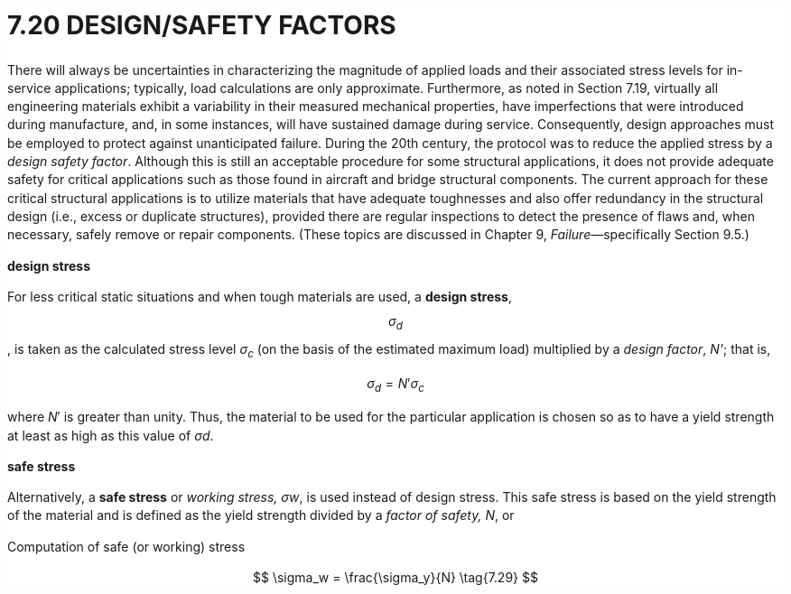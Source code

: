 # **7.20 DESIGN/SAFETY FACTORS**

There will always be uncertainties in characterizing the magnitude of applied loads and their associated stress levels for in-service applications; typically, load calculations are only approximate. Furthermore, as noted in Section 7.19, virtually all engineering materials exhibit a variability in their measured mechanical properties, have imperfections that were introduced during manufacture, and, in some instances, will have sustained damage during service. Consequently, design approaches must be employed to protect against unanticipated failure. During the 20th century, the protocol was to reduce the applied stress by a *design safety factor*. Although this is still an acceptable procedure for some structural applications, it does not provide adequate safety for critical applications such as those found in aircraft and bridge structural components. The current approach for these critical structural applications is to utilize materials that have adequate toughnesses and also offer redundancy in the structural design (i.e., excess or duplicate structures), provided there are regular inspections to detect the presence of flaws and, when necessary, safely remove or repair components. (These topics are discussed in Chapter 9, *Failure*—specifically Section 9.5.)

**design stress**

For less critical static situations and when tough materials are used, a **design stress**, 
$$
\sigma_d
$$
, is taken as the calculated stress level  $\sigma_c$  (on the basis of the estimated maximum load) multiplied by a *design factor*, *N'*; that is,

$$
\sigma_d = N' \sigma_c \tag{7.28}
$$

where *N*′ is greater than unity. Thus, the material to be used for the particular application is chosen so as to have a yield strength at least as high as this value of *σd*.

**safe stress**

Alternatively, a **safe stress** or *working stress, σw*, is used instead of design stress. This safe stress is based on the yield strength of the material and is defined as the yield strength divided by a *factor of safety, N*, or

Computation of safe (or working) stress

$$
\sigma_w = \frac{\sigma_y}{N} \tag{7.29}
$$

